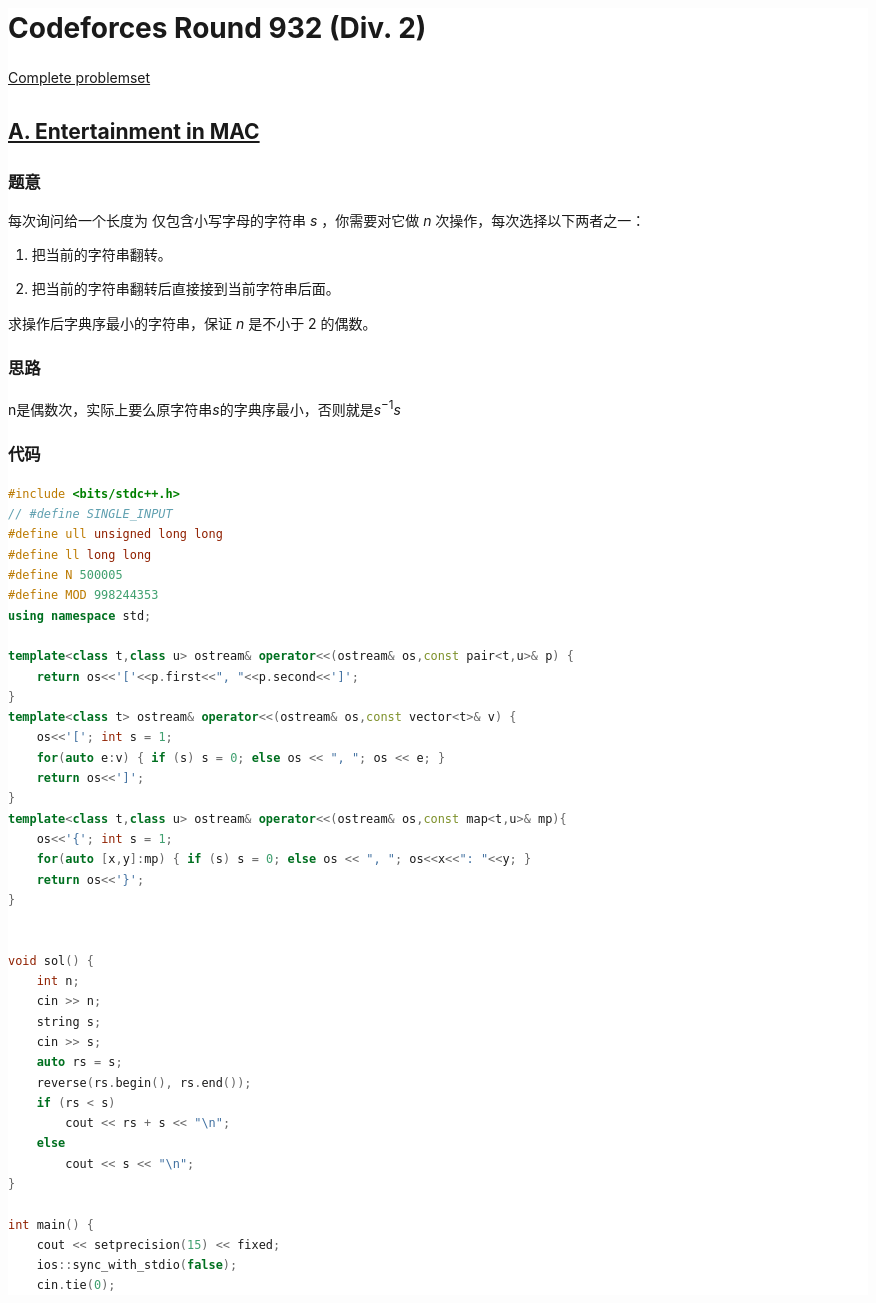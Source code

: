 # Codeforces Round 932 (Div. 2)
[Complete problemset](https://codeforces.com/contest/1935/problems)

## [A. Entertainment in MAC](https://codeforces.com/contest/1935/problem/A)

### 题意

每次询问给一个长度为 仅包含小写字母的字符串 $s$ ，你需要对它做 $n$ 次操作，每次选择以下两者之一：

1. 把当前的字符串翻转。

2. 把当前的字符串翻转后直接接到当前字符串后面。

求操作后字典序最小的字符串，保证 $n$ 是不小于 $2$ 的偶数。

### 思路

n是偶数次，实际上要么原字符串$s$的字典序最小，否则就是$s^{-1}s$

### 代码

``` cpp
#include <bits/stdc++.h>
// #define SINGLE_INPUT
#define ull unsigned long long
#define ll long long
#define N 500005
#define MOD 998244353
using namespace std;

template<class t,class u> ostream& operator<<(ostream& os,const pair<t,u>& p) {
    return os<<'['<<p.first<<", "<<p.second<<']';
}
template<class t> ostream& operator<<(ostream& os,const vector<t>& v) {
    os<<'['; int s = 1;
    for(auto e:v) { if (s) s = 0; else os << ", "; os << e; }
    return os<<']';
}
template<class t,class u> ostream& operator<<(ostream& os,const map<t,u>& mp){
    os<<'{'; int s = 1;
    for(auto [x,y]:mp) { if (s) s = 0; else os << ", "; os<<x<<": "<<y; }
    return os<<'}';
}


void sol() {
    int n;
    cin >> n;
    string s;
    cin >> s;
    auto rs = s;
    reverse(rs.begin(), rs.end());
    if (rs < s)
        cout << rs + s << "\n";
    else
        cout << s << "\n";
}

int main() {
    cout << setprecision(15) << fixed;
    ios::sync_with_stdio(false);
    cin.tie(0);
```